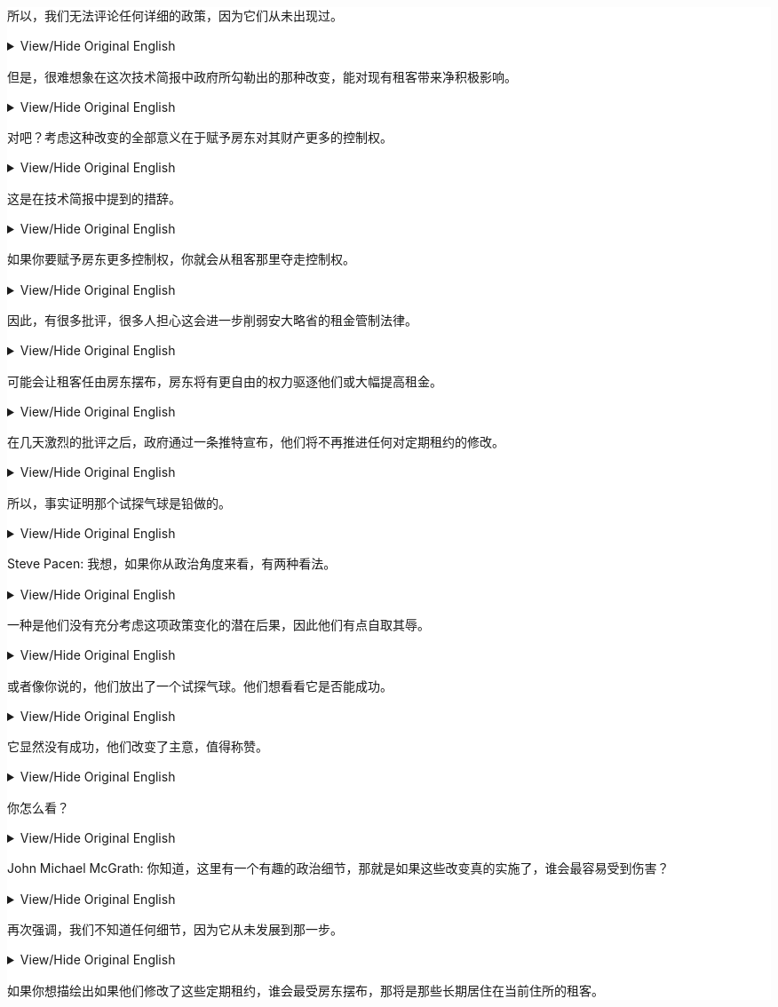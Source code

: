 所以，我们无法评论任何详细的政策，因为它们从未出现过。

<details><summary>View/Hide Original English</summary></details>

但是，很难想象在这次技术简报中政府所勾勒出的那种改变，能对现有租客带来净积极影响。

<details><summary>View/Hide Original English</summary></details>

对吧？考虑这种改变的全部意义在于赋予房东对其财产更多的控制权。

<details><summary>View/Hide Original English</summary></details>

这是在技术简报中提到的措辞。

<details><summary>View/Hide Original English</summary></details>

如果你要赋予房东更多控制权，你就会从租客那里夺走控制权。

<details><summary>View/Hide Original English</summary></details>

因此，有很多批评，很多人担心这会进一步削弱安大略省的租金管制法律。

<details><summary>View/Hide Original English</summary></details>

可能会让租客任由房东摆布，房东将有更自由的权力驱逐他们或大幅提高租金。

<details><summary>View/Hide Original English</summary></details>

在几天激烈的批评之后，政府通过一条推特宣布，他们将不再推进任何对定期租约的修改。

<details><summary>View/Hide Original English</summary></details>

所以，事实证明那个试探气球是铅做的。

<details><summary>View/Hide Original English</summary></details>

Steve Pacen: 我想，如果你从政治角度来看，有两种看法。

<details><summary>View/Hide Original English</summary></details>

一种是他们没有充分考虑这项政策变化的潜在后果，因此他们有点自取其辱。

<details><summary>View/Hide Original English</summary></details>

或者像你说的，他们放出了一个试探气球。他们想看看它是否能成功。

<details><summary>View/Hide Original English</summary></details>

它显然没有成功，他们改变了主意，值得称赞。

<details><summary>View/Hide Original English</summary></details>

你怎么看？

<details><summary>View/Hide Original English</summary></details>

John Michael McGrath: 你知道，这里有一个有趣的政治细节，那就是如果这些改变真的实施了，谁会最容易受到伤害？

<details><summary>View/Hide Original English</summary></details>

再次强调，我们不知道任何细节，因为它从未发展到那一步。

<details><summary>View/Hide Original English</summary></details>

如果你想描绘出如果他们修改了这些定期租约，谁会最受房东摆布，那将是那些长期居住在当前住所的租客。
